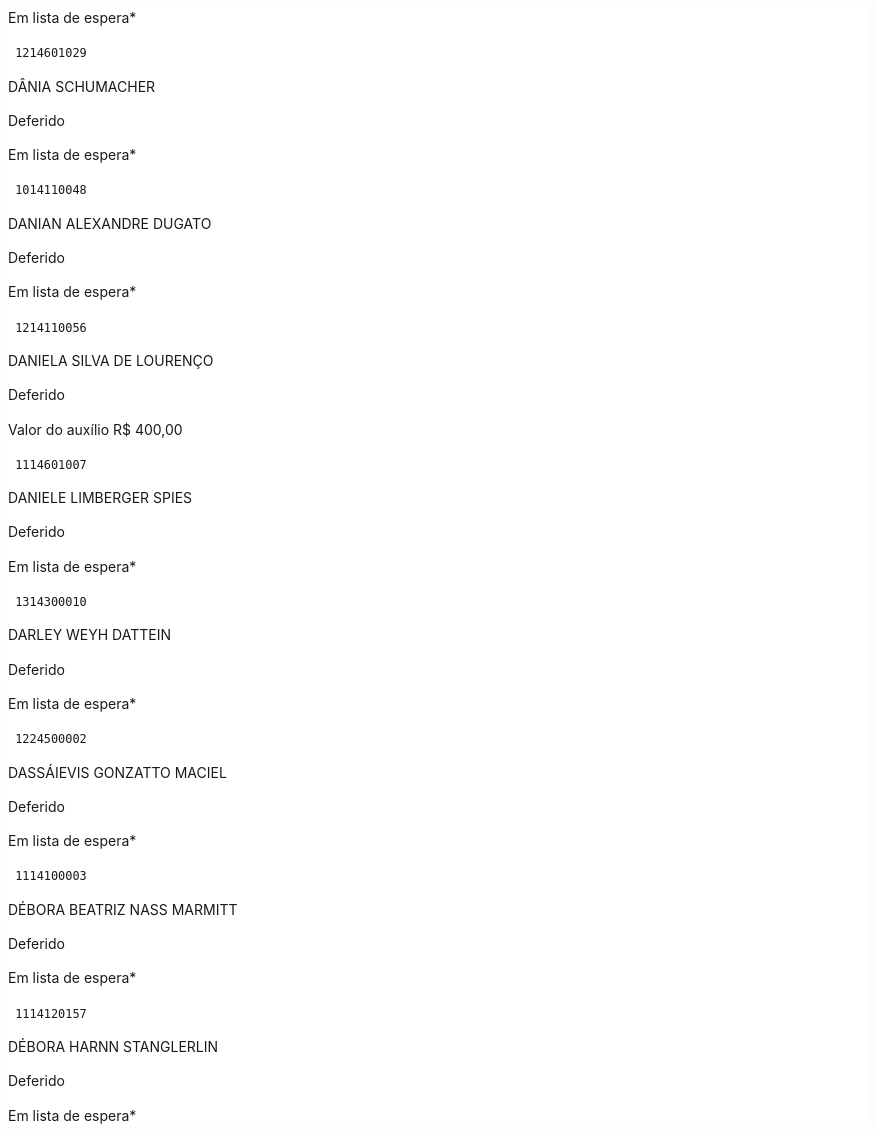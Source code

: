    Em lista de espera*

     1214601029

   DÂNIA SCHUMACHER

   Deferido

   Em lista de espera*

     1014110048

   DANIAN ALEXANDRE DUGATO

   Deferido

   Em lista de espera*

     1214110056

   DANIELA SILVA DE LOURENÇO

   Deferido

   Valor do auxílio R$ 400,00

     1114601007

   DANIELE LIMBERGER SPIES

   Deferido

   Em lista de espera*

     1314300010

   DARLEY WEYH DATTEIN

   Deferido

   Em lista de espera*

     1224500002

   DASSÁIEVIS GONZATTO MACIEL

   Deferido

   Em lista de espera*

     1114100003

   DÉBORA BEATRIZ NASS MARMITT

   Deferido

   Em lista de espera*

     1114120157

   DÉBORA HARNN STANGLERLIN

   Deferido

   Em lista de espera*
